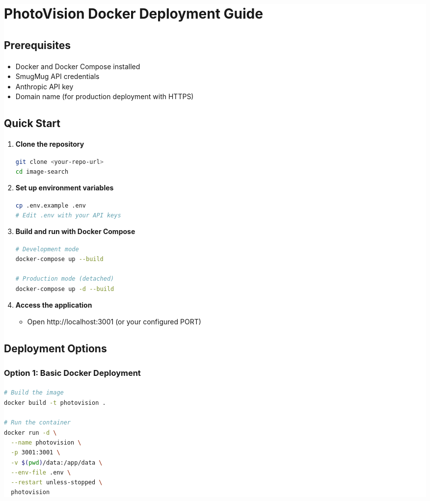 # PhotoVision Docker Deployment Guide

## Prerequisites

- Docker and Docker Compose installed
- SmugMug API credentials
- Anthropic API key
- Domain name (for production deployment with HTTPS)

## Quick Start

1. **Clone the repository**
   ```bash
   git clone <your-repo-url>
   cd image-search
   ```

2. **Set up environment variables**
   ```bash
   cp .env.example .env
   # Edit .env with your API keys
   ```

3. **Build and run with Docker Compose**
   ```bash
   # Development mode
   docker-compose up --build

   # Production mode (detached)
   docker-compose up -d --build
   ```

4. **Access the application**
   - Open http://localhost:3001 (or your configured PORT)

## Deployment Options

### Option 1: Basic Docker Deployment

```bash
# Build the image
docker build -t photovision .

# Run the container
docker run -d \
  --name photovision \
  -p 3001:3001 \
  -v $(pwd)/data:/app/data \
  --env-file .env \
  --restart unless-stopped \
  photovision
```
